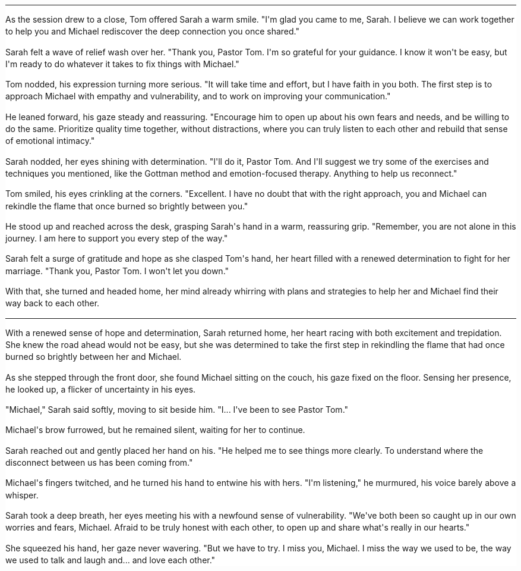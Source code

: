 ***

As the session drew to a close, Tom offered Sarah a warm smile. "I'm glad you came to me, Sarah. I believe we can work together to help you and Michael rediscover the deep connection you once shared."

Sarah felt a wave of relief wash over her. "Thank you, Pastor Tom. I'm so grateful for your guidance. I know it won't be easy, but I'm ready to do whatever it takes to fix things with Michael."

Tom nodded, his expression turning more serious. "It will take time and effort, but I have faith in you both. The first step is to approach Michael with empathy and vulnerability, and to work on improving your communication."

He leaned forward, his gaze steady and reassuring. "Encourage him to open up about his own fears and needs, and be willing to do the same. Prioritize quality time together, without distractions, where you can truly listen to each other and rebuild that sense of emotional intimacy."

Sarah nodded, her eyes shining with determination. "I'll do it, Pastor Tom. And I'll suggest we try some of the exercises and techniques you mentioned, like the Gottman method and emotion-focused therapy. Anything to help us reconnect."

Tom smiled, his eyes crinkling at the corners. "Excellent. I have no doubt that with the right approach, you and Michael can rekindle the flame that once burned so brightly between you."

He stood up and reached across the desk, grasping Sarah's hand in a warm, reassuring grip. "Remember, you are not alone in this journey. I am here to support you every step of the way."

Sarah felt a surge of gratitude and hope as she clasped Tom's hand, her heart filled with a renewed determination to fight for her marriage. "Thank you, Pastor Tom. I won't let you down."

With that, she turned and headed home, her mind already whirring with plans and strategies to help her and Michael find their way back to each other.

***

With a renewed sense of hope and determination, Sarah returned home, her heart racing with both excitement and trepidation. She knew the road ahead would not be easy, but she was determined to take the first step in rekindling the flame that had once burned so brightly between her and Michael.

As she stepped through the front door, she found Michael sitting on the couch, his gaze fixed on the floor. Sensing her presence, he looked up, a flicker of uncertainty in his eyes.

"Michael," Sarah said softly, moving to sit beside him. "I... I've been to see Pastor Tom."

Michael's brow furrowed, but he remained silent, waiting for her to continue.

Sarah reached out and gently placed her hand on his. "He helped me to see things more clearly. To understand where the disconnect between us has been coming from."

Michael's fingers twitched, and he turned his hand to entwine his with hers. "I'm listening," he murmured, his voice barely above a whisper.

Sarah took a deep breath, her eyes meeting his with a newfound sense of vulnerability. "We've both been so caught up in our own worries and fears, Michael. Afraid to be truly honest with each other, to open up and share what's really in our hearts."

She squeezed his hand, her gaze never wavering. "But we have to try. I miss you, Michael. I miss the way we used to be, the way we used to talk and laugh and... and love each other."
